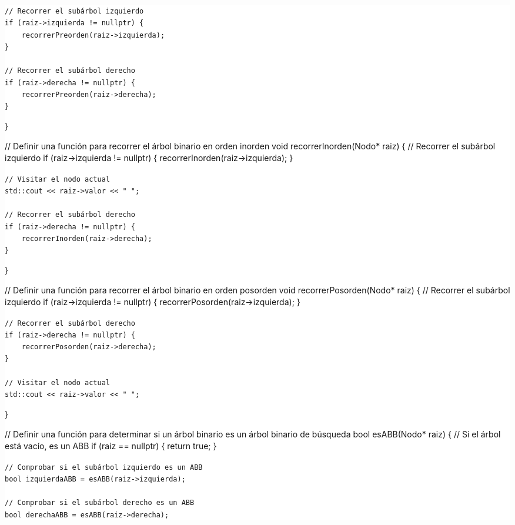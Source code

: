     // Recorrer el subárbol izquierdo
    if (raiz->izquierda != nullptr) {
        recorrerPreorden(raiz->izquierda);
    }

    // Recorrer el subárbol derecho
    if (raiz->derecha != nullptr) {
        recorrerPreorden(raiz->derecha);
    }
}

// Definir una función para recorrer el árbol binario en orden inorden
void recorrerInorden(Nodo* raiz) {
    // Recorrer el subárbol izquierdo
    if (raiz->izquierda != nullptr) {
        recorrerInorden(raiz->izquierda);
    }

    // Visitar el nodo actual
    std::cout << raiz->valor << " ";

    // Recorrer el subárbol derecho
    if (raiz->derecha != nullptr) {
        recorrerInorden(raiz->derecha);
    }
}

// Definir una función para recorrer el árbol binario en orden posorden
void recorrerPosorden(Nodo* raiz) {
    // Recorrer el subárbol izquierdo
    if (raiz->izquierda != nullptr) {
        recorrerPosorden(raiz->izquierda);
    }

    // Recorrer el subárbol derecho
    if (raiz->derecha != nullptr) {
        recorrerPosorden(raiz->derecha);
    }

    // Visitar el nodo actual
    std::cout << raiz->valor << " ";
}

// Definir una función para determinar si un árbol binario es un árbol binario de búsqueda
bool esABB(Nodo* raiz) {
    // Si el árbol está vacío, es un ABB
    if (raiz == nullptr) {
        return true;
    }

    // Comprobar si el subárbol izquierdo es un ABB
    bool izquierdaABB = esABB(raiz->izquierda);

    // Comprobar si el subárbol derecho es un ABB
    bool derechaABB = esABB(raiz->derecha);
